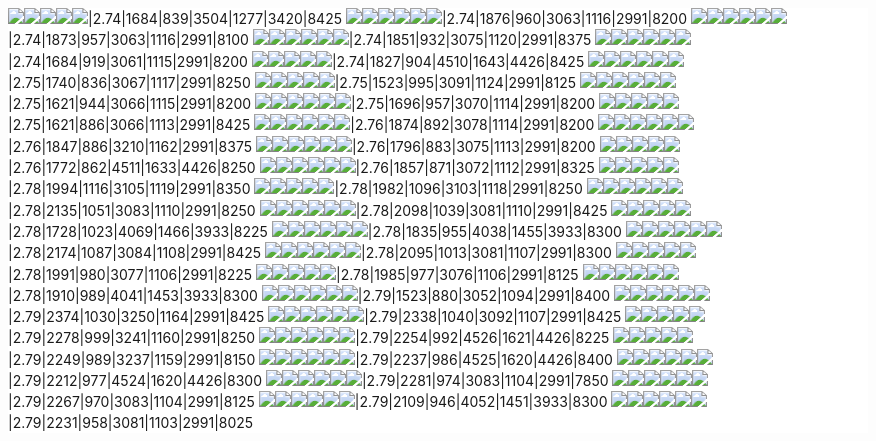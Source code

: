 ![](/item/3085.png)![](/item/3161.png)![](/item/1053.png)![](/item/1055.png)![](/item/1037.png)|2.74|1684|839|3504|1277|3420|8425
![](/item/6693.png)![](/item/3091.png)![](/item/1001.png)![](/item/1053.png)![](/item/1055.png)![](/item/1036.png)|2.74|1876|960|3063|1116|2991|8200
![](/item/3004.png)![](/item/3091.png)![](/item/1001.png)![](/item/1053.png)![](/item/1055.png)![](/item/1036.png)|2.74|1873|957|3063|1116|2991|8100
![](/item/3085.png)![](/item/3033.png)![](/item/1053.png)![](/item/1055.png)![](/item/1037.png)![](/item/1036.png)|2.74|1851|932|3075|1120|2991|8375
![](/item/3091.png)![](/item/3139.png)![](/item/1001.png)![](/item/1053.png)![](/item/1055.png)![](/item/1036.png)|2.74|1684|919|3061|1115|2991|8200
![](/item/3085.png)![](/item/6673.png)![](/item/1055.png)![](/item/1038.png)![](/item/1037.png)|2.74|1827|904|4510|1643|4426|8425
![](/item/3006.png)![](/item/3115.png)![](/item/1053.png)![](/item/1055.png)![](/item/1038.png)![](/item/1038.png)|2.75|1740|836|3067|1117|2991|8250
![](/item/3153.png)![](/item/3115.png)![](/item/1001.png)![](/item/1055.png)![](/item/1037.png)|2.75|1523|995|3091|1124|2991|8125
![](/item/3087.png)![](/item/3115.png)![](/item/1001.png)![](/item/1053.png)![](/item/1055.png)![](/item/1036.png)|2.75|1621|944|3066|1115|2991|8200
![](/item/3095.png)![](/item/3115.png)![](/item/1001.png)![](/item/1053.png)![](/item/1055.png)![](/item/1036.png)|2.75|1696|957|3070|1114|2991|8200
![](/item/3094.png)![](/item/3115.png)![](/item/1053.png)![](/item/1055.png)![](/item/1037.png)|2.75|1621|886|3066|1113|2991|8425
![](/item/6676.png)![](/item/3115.png)![](/item/1001.png)![](/item/1053.png)![](/item/1055.png)![](/item/1036.png)|2.76|1874|892|3078|1114|2991|8200
![](/item/3072.png)![](/item/3115.png)![](/item/1001.png)![](/item/1055.png)![](/item/1037.png)![](/item/1036.png)|2.76|1847|886|3210|1162|2991|8375
![](/item/3033.png)![](/item/3115.png)![](/item/1001.png)![](/item/1053.png)![](/item/1055.png)![](/item/1036.png)|2.76|1796|883|3075|1113|2991|8200
![](/item/6673.png)![](/item/3115.png)![](/item/1001.png)![](/item/1055.png)![](/item/1038.png)|2.76|1772|862|4511|1633|4426|8250
![](/item/6695.png)![](/item/3115.png)![](/item/1001.png)![](/item/1053.png)![](/item/1055.png)![](/item/1037.png)|2.76|1857|871|3072|1112|2991|8325
![](/item/6693.png)![](/item/3153.png)![](/item/1001.png)![](/item/1055.png)![](/item/1038.png)|2.78|1994|1116|3105|1119|2991|8350
![](/item/3004.png)![](/item/3153.png)![](/item/1001.png)![](/item/1055.png)![](/item/1038.png)|2.78|1982|1096|3103|1118|2991|8250
![](/item/3179.png)![](/item/3087.png)![](/item/1001.png)![](/item/1053.png)![](/item/1055.png)![](/item/1038.png)|2.78|2135|1051|3083|1110|2991|8250
![](/item/3004.png)![](/item/3087.png)![](/item/1001.png)![](/item/1053.png)![](/item/1055.png)![](/item/1037.png)|2.78|2098|1039|3081|1110|2991|8425
![](/item/3153.png)![](/item/6333.png)![](/item/1001.png)![](/item/1055.png)![](/item/1037.png)|2.78|1728|1023|4069|1466|3933|8225
![](/item/3087.png)![](/item/6333.png)![](/item/1001.png)![](/item/1053.png)![](/item/1055.png)![](/item/1036.png)|2.78|1835|955|4038|1455|3933|8300
![](/item/3004.png)![](/item/3095.png)![](/item/1001.png)![](/item/1053.png)![](/item/1055.png)![](/item/1037.png)|2.78|2174|1087|3084|1108|2991|8425
![](/item/3179.png)![](/item/3094.png)![](/item/1053.png)![](/item/1055.png)![](/item/1038.png)![](/item/1036.png)|2.78|2095|1013|3081|1107|2991|8300
![](/item/6693.png)![](/item/3094.png)![](/item/1053.png)![](/item/1055.png)![](/item/1037.png)|2.78|1991|980|3077|1106|2991|8225
![](/item/3004.png)![](/item/3094.png)![](/item/1053.png)![](/item/1055.png)![](/item/1037.png)|2.78|1985|977|3076|1106|2991|8125
![](/item/3095.png)![](/item/6333.png)![](/item/1001.png)![](/item/1053.png)![](/item/1055.png)![](/item/1036.png)|2.78|1910|989|4041|1453|3933|8300
![](/item/3091.png)![](/item/3115.png)![](/item/1001.png)![](/item/1053.png)![](/item/1055.png)![](/item/1036.png)|2.79|1523|880|3052|1094|2991|8400
![](/item/3179.png)![](/item/3072.png)![](/item/1001.png)![](/item/1055.png)![](/item/1038.png)![](/item/1037.png)|2.79|2374|1030|3250|1164|2991|8425
![](/item/3004.png)![](/item/3033.png)![](/item/1001.png)![](/item/1053.png)![](/item/1055.png)![](/item/1037.png)|2.79|2338|1040|3092|1107|2991|8425
![](/item/6693.png)![](/item/3072.png)![](/item/1001.png)![](/item/1055.png)![](/item/1038.png)|2.79|2278|999|3241|1160|2991|8250
![](/item/3179.png)![](/item/6673.png)![](/item/1001.png)![](/item/1055.png)![](/item/1038.png)![](/item/1037.png)|2.79|2254|992|4526|1621|4426|8225
![](/item/3004.png)![](/item/3072.png)![](/item/1001.png)![](/item/1055.png)![](/item/1038.png)|2.79|2249|989|3237|1159|2991|8150
![](/item/6693.png)![](/item/6673.png)![](/item/1001.png)![](/item/1055.png)![](/item/1038.png)![](/item/1036.png)|2.79|2237|986|4525|1620|4426|8400
![](/item/3004.png)![](/item/6673.png)![](/item/1001.png)![](/item/1055.png)![](/item/1038.png)![](/item/1036.png)|2.79|2212|977|4524|1620|4426|8300
![](/item/3179.png)![](/item/6695.png)![](/item/1001.png)![](/item/1053.png)![](/item/1055.png)![](/item/1038.png)|2.79|2281|974|3083|1104|2991|7850
![](/item/6693.png)![](/item/6695.png)![](/item/1001.png)![](/item/1053.png)![](/item/1055.png)![](/item/1037.png)|2.79|2267|970|3083|1104|2991|8125
![](/item/6676.png)![](/item/6333.png)![](/item/1001.png)![](/item/1053.png)![](/item/1055.png)![](/item/1036.png)|2.79|2109|946|4052|1451|3933|8300
![](/item/3004.png)![](/item/6695.png)![](/item/1001.png)![](/item/1053.png)![](/item/1055.png)![](/item/1037.png)|2.79|2231|958|3081|1103|2991|8025